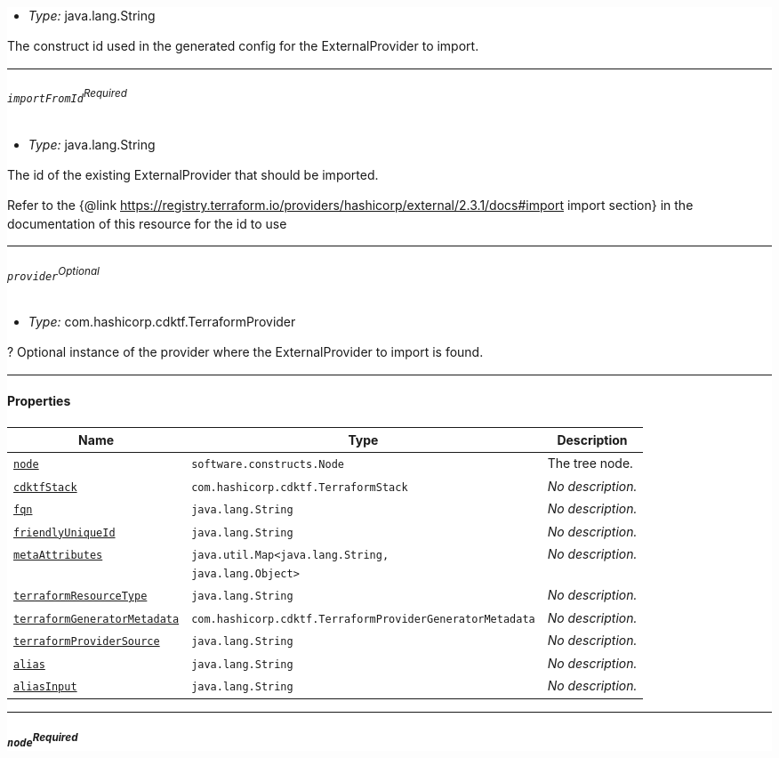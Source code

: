 - *Type:* java.lang.String

The construct id used in the generated config for the ExternalProvider to import.

---

###### `importFromId`<sup>Required</sup> <a name="importFromId" id="@cdktf/provider-external.provider.ExternalProvider.generateConfigForImport.parameter.importFromId"></a>

- *Type:* java.lang.String

The id of the existing ExternalProvider that should be imported.

Refer to the {@link https://registry.terraform.io/providers/hashicorp/external/2.3.1/docs#import import section} in the documentation of this resource for the id to use

---

###### `provider`<sup>Optional</sup> <a name="provider" id="@cdktf/provider-external.provider.ExternalProvider.generateConfigForImport.parameter.provider"></a>

- *Type:* com.hashicorp.cdktf.TerraformProvider

? Optional instance of the provider where the ExternalProvider to import is found.

---

#### Properties <a name="Properties" id="Properties"></a>

| **Name** | **Type** | **Description** |
| --- | --- | --- |
| <code><a href="#@cdktf/provider-external.provider.ExternalProvider.property.node">node</a></code> | <code>software.constructs.Node</code> | The tree node. |
| <code><a href="#@cdktf/provider-external.provider.ExternalProvider.property.cdktfStack">cdktfStack</a></code> | <code>com.hashicorp.cdktf.TerraformStack</code> | *No description.* |
| <code><a href="#@cdktf/provider-external.provider.ExternalProvider.property.fqn">fqn</a></code> | <code>java.lang.String</code> | *No description.* |
| <code><a href="#@cdktf/provider-external.provider.ExternalProvider.property.friendlyUniqueId">friendlyUniqueId</a></code> | <code>java.lang.String</code> | *No description.* |
| <code><a href="#@cdktf/provider-external.provider.ExternalProvider.property.metaAttributes">metaAttributes</a></code> | <code>java.util.Map<java.lang.String, java.lang.Object></code> | *No description.* |
| <code><a href="#@cdktf/provider-external.provider.ExternalProvider.property.terraformResourceType">terraformResourceType</a></code> | <code>java.lang.String</code> | *No description.* |
| <code><a href="#@cdktf/provider-external.provider.ExternalProvider.property.terraformGeneratorMetadata">terraformGeneratorMetadata</a></code> | <code>com.hashicorp.cdktf.TerraformProviderGeneratorMetadata</code> | *No description.* |
| <code><a href="#@cdktf/provider-external.provider.ExternalProvider.property.terraformProviderSource">terraformProviderSource</a></code> | <code>java.lang.String</code> | *No description.* |
| <code><a href="#@cdktf/provider-external.provider.ExternalProvider.property.alias">alias</a></code> | <code>java.lang.String</code> | *No description.* |
| <code><a href="#@cdktf/provider-external.provider.ExternalProvider.property.aliasInput">aliasInput</a></code> | <code>java.lang.String</code> | *No description.* |

---

##### `node`<sup>Required</sup> <a name="node" id="@cdktf/provider-external.provider.ExternalProvider.property.node"></a>
